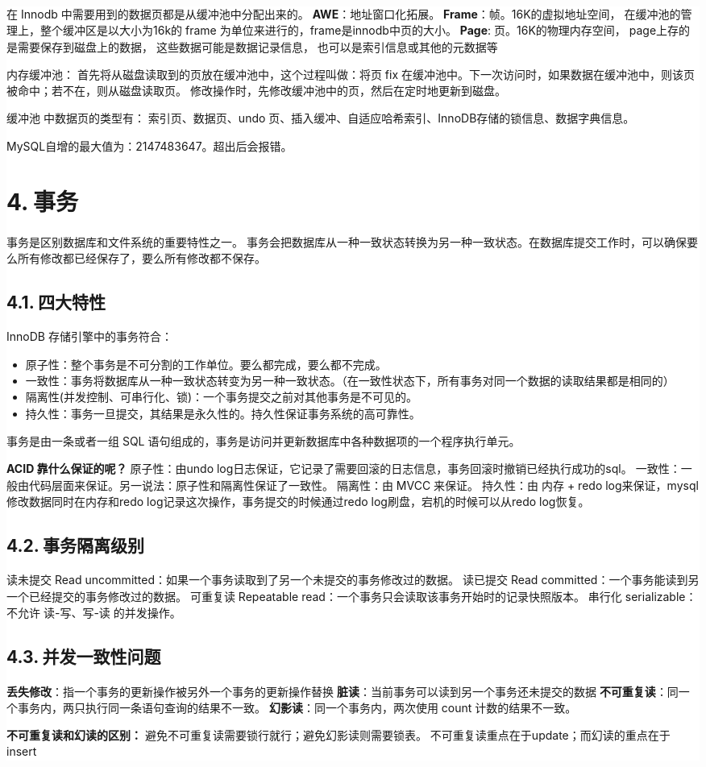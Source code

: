 在 Innodb 中需要用到的数据页都是从缓冲池中分配出来的。
**AWE**：地址窗口化拓展。
**Frame**：帧。16K的虚拟地址空间， 在缓冲池的管理上，整个缓冲区是以大小为16k的 frame 为单位来进行的，frame是innodb中页的大小。
**Page**: 页。16K的物理内存空间， page上存的是需要保存到磁盘上的数据， 这些数据可能是数据记录信息， 也可以是索引信息或其他的元数据等


内存缓冲池：
首先将从磁盘读取到的页放在缓冲池中，这个过程叫做：将页 fix 在缓冲池中。下一次访问时，如果数据在缓冲池中，则该页被命中；若不在，则从磁盘读取页。
修改操作时，先修改缓冲池中的页，然后在定时地更新到磁盘。

缓冲池 中数据页的类型有：
索引页、数据页、undo 页、插入缓冲、自适应哈希索引、InnoDB存储的锁信息、数据字典信息。

MySQL自增的最大值为：2147483647。超出后会报错。


# 4. 事务

事务是区别数据库和文件系统的重要特性之一。
事务会把数据库从一种一致状态转换为另一种一致状态。在数据库提交工作时，可以确保要么所有修改都已经保存了，要么所有修改都不保存。

## 4.1. 四大特性

InnoDB 存储引擎中的事务符合：
- 原子性：整个事务是不可分割的工作单位。要么都完成，要么都不完成。
- 一致性：事务将数据库从一种一致状态转变为另一种一致状态。（在一致性状态下，所有事务对同一个数据的读取结果都是相同的）
- 隔离性(并发控制、可串行化、锁)：一个事务提交之前对其他事务是不可见的。
- 持久性：事务一旦提交，其结果是永久性的。持久性保证事务系统的高可靠性。

事务是由一条或者一组 SQL 语句组成的，事务是访问并更新数据库中各种数据项的一个程序执行单元。

**ACID 靠什么保证的呢？**
原子性：由undo log日志保证，它记录了需要回滚的日志信息，事务回滚时撤销已经执行成功的sql。
一致性：一般由代码层面来保证。另一说法：原子性和隔离性保证了一致性。
隔离性：由 MVCC 来保证。
持久性：由 内存 + redo log来保证，mysql修改数据同时在内存和redo log记录这次操作，事务提交的时候通过redo log刷盘，宕机的时候可以从redo log恢复。

## 4.2. 事务隔离级别

读未提交 Read uncommitted：如果一个事务读取到了另一个未提交的事务修改过的数据。
读已提交 Read committed：一个事务能读到另一个已经提交的事务修改过的数据。
可重复读 Repeatable read：一个事务只会读取该事务开始时的记录快照版本。
串行化 serializable：不允许 读-写、写-读 的并发操作。

## 4.3. 并发一致性问题

**丢失修改**：指一个事务的更新操作被另外一个事务的更新操作替换
**脏读**：当前事务可以读到另一个事务还未提交的数据
**不可重复读**：同一个事务内，两只执行同一条语句查询的结果不一致。
**幻影读**：同一个事务内，两次使用 count 计数的结果不一致。

**不可重复读和幻读的区别：**
避免不可重复读需要锁行就行；避免幻影读则需要锁表。
不可重复读重点在于update；而幻读的重点在于insert
